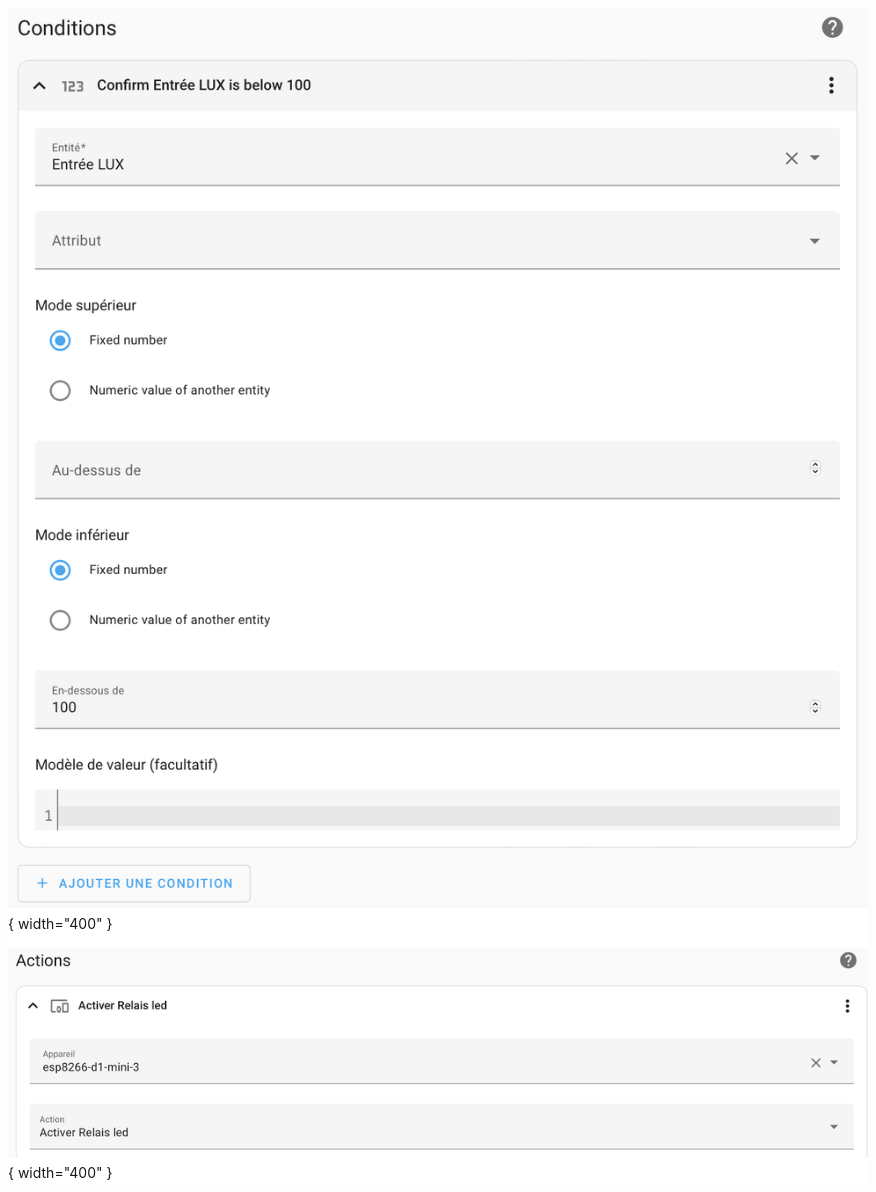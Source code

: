 ![](Images/2023-03-11_22-25-38.png){ width="400" }

![](Images/2023-08-15_16-59-11.png){ width="400" }
